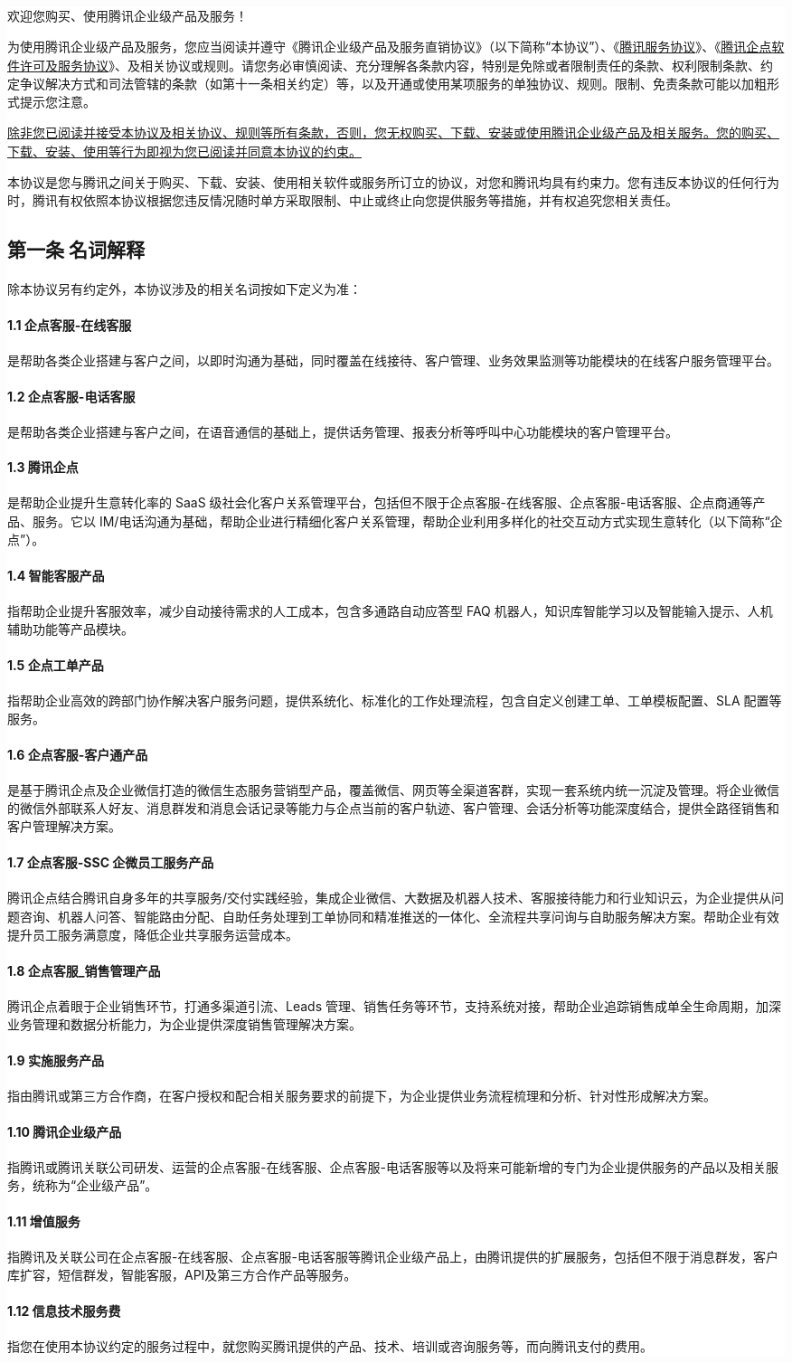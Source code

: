 
欢迎您购买、使用腾讯企业级产品及服务！

为使用腾讯企业级产品及服务，您应当阅读并遵守《腾讯企业级产品及服务直销协议》（以下简称“本协议”）、《[腾讯服务协议](https://cloud.tencent.com/document/product/301/1967)》、《[腾讯企点软件许可及服务协议](https://qidian.qq.com/agreement/201811.html)》、及相关协议或规则。请您务必审慎阅读、充分理解各条款内容，特别是免除或者限制责任的条款、权利限制条款、约定争议解决方式和司法管辖的条款（如第十一条相关约定）等，以及开通或使用某项服务的单独协议、规则。限制、免责条款可能以加粗形式提示您注意。

<u>除非您已阅读并接受本协议及相关协议、规则等所有条款，否则，您无权购买、下载、安装或使用腾讯企业级产品及相关服务。您的购买、下载、安装、使用等行为即视为您已阅读并同意本协议的约束。</u>

本协议是您与腾讯之间关于购买、下载、安装、使用相关软件或服务所订立的协议，对您和腾讯均具有约束力。您有违反本协议的任何行为时，腾讯有权依照本协议根据您违反情况随时单方采取限制、中止或终止向您提供服务等措施，并有权追究您相关责任。

## 第一条 名词解释
除本协议另有约定外，本协议涉及的相关名词按如下定义为准：
#### 1.1 企点客服-在线客服
是帮助各类企业搭建与客户之间，以即时沟通为基础，同时覆盖在线接待、客户管理、业务效果监测等功能模块的在线客户服务管理平台。

#### 1.2 企点客服-电话客服
是帮助各类企业搭建与客户之间，在语音通信的基础上，提供话务管理、报表分析等呼叫中心功能模块的客户管理平台。

#### 1.3 腾讯企点
是帮助企业提升生意转化率的 SaaS 级社会化客户关系管理平台，包括但不限于企点客服-在线客服、企点客服-电话客服、企点商通等产品、服务。它以 IM/电话沟通为基础，帮助企业进行精细化客户关系管理，帮助企业利用多样化的社交互动方式实现生意转化（以下简称“企点”）。

#### 1.4 智能客服产品
指帮助企业提升客服效率，减少自动接待需求的人工成本，包含多通路自动应答型 FAQ 机器人，知识库智能学习以及智能输入提示、人机辅助功能等产品模块。

#### 1.5 企点工单产品
指帮助企业高效的跨部门协作解决客户服务问题，提供系统化、标准化的工作处理流程，包含自定义创建工单、工单模板配置、SLA 配置等服务。

#### 1.6 企点客服-客户通产品
是基于腾讯企点及企业微信打造的微信生态服务营销型产品，覆盖微信、网页等全渠道客群，实现一套系统内统一沉淀及管理。将企业微信的微信外部联系人好友、消息群发和消息会话记录等能力与企点当前的客户轨迹、客户管理、会话分析等功能深度结合，提供全路径销售和客户管理解决方案。

#### 1.7 企点客服-SSC 企微员工服务产品
腾讯企点结合腾讯自身多年的共享服务/交付实践经验，集成企业微信、大数据及机器人技术、客服接待能力和行业知识云，为企业提供从问题咨询、机器人问答、智能路由分配、自助任务处理到工单协同和精准推送的一体化、全流程共享问询与自助服务解决方案。帮助企业有效提升员工服务满意度，降低企业共享服务运营成本。

#### 1.8 企点客服_销售管理产品
腾讯企点着眼于企业销售环节，打通多渠道引流、Leads 管理、销售任务等环节，支持系统对接，帮助企业追踪销售成单全生命周期，加深业务管理和数据分析能力，为企业提供深度销售管理解决方案。

#### 1.9 实施服务产品
指由腾讯或第三方合作商，在客户授权和配合相关服务要求的前提下，为企业提供业务流程梳理和分析、针对性形成解决方案。

#### 1.10 腾讯企业级产品
指腾讯或腾讯关联公司研发、运营的企点客服-在线客服、企点客服-电话客服等以及将来可能新增的专门为企业提供服务的产品以及相关服务，统称为“企业级产品”。

#### 1.11 增值服务
指腾讯及关联公司在企点客服-在线客服、企点客服-电话客服等腾讯企业级产品上，由腾讯提供的扩展服务，包括但不限于消息群发，客户库扩容，短信群发，智能客服，API及第三方合作产品等服务。

#### 1.12 信息技术服务费
指您在使用本协议约定的服务过程中，就您购买腾讯提供的产品、技术、培训或咨询服务等，而向腾讯支付的费用。 
